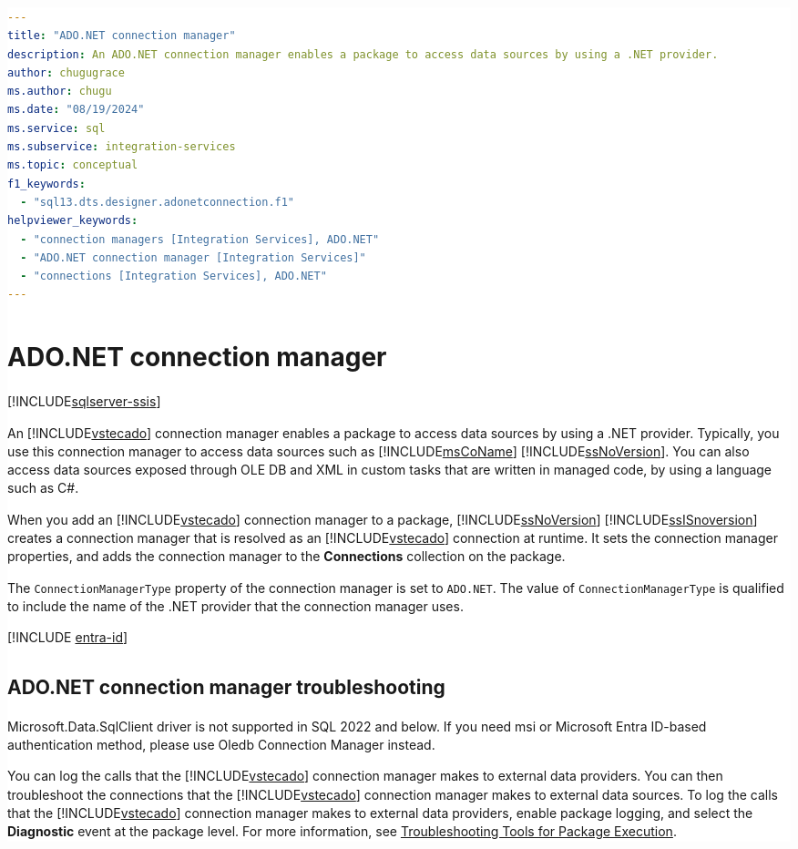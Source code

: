 ```yaml
---
title: "ADO.NET connection manager"
description: An ADO.NET connection manager enables a package to access data sources by using a .NET provider.
author: chugugrace
ms.author: chugu
ms.date: "08/19/2024"
ms.service: sql
ms.subservice: integration-services
ms.topic: conceptual
f1_keywords:
  - "sql13.dts.designer.adonetconnection.f1"
helpviewer_keywords:
  - "connection managers [Integration Services], ADO.NET"
  - "ADO.NET connection manager [Integration Services]"
  - "connections [Integration Services], ADO.NET"
---
```

# ADO.NET connection manager

[!INCLUDE[sqlserver-ssis](../../includes/applies-to-version/sqlserver-ssis.md)]


An [!INCLUDE[vstecado](../../includes/vstecado-md.md)] connection manager enables a package to access data sources by using a .NET provider. Typically, you use this connection manager to access data sources such as [!INCLUDE[msCoName](../../includes/msconame-md.md)] [!INCLUDE[ssNoVersion](../../includes/ssnoversion-md.md)]. You can also access data sources exposed through OLE DB and XML in custom tasks that are written in managed code, by using a language such as C#.  
  
When you add an [!INCLUDE[vstecado](../../includes/vstecado-md.md)] connection manager to a package, [!INCLUDE[ssNoVersion](../../includes/ssnoversion-md.md)] [!INCLUDE[ssISnoversion](../../includes/ssisnoversion-md.md)] creates a connection manager that is resolved as an [!INCLUDE[vstecado](../../includes/vstecado-md.md)] connection at runtime. It sets the connection manager properties, and adds the connection manager to the **Connections** collection on the package.  

The `ConnectionManagerType` property of the connection manager is set to `ADO.NET`. The value of `ConnectionManagerType` is qualified to include the name of the .NET provider that the connection manager uses.  

[!INCLUDE [entra-id](../../includes/entra-id.md)]
  
## ADO.NET connection manager troubleshooting  
Microsoft.Data.SqlClient driver is not supported in SQL 2022 and below. If you need msi or Microsoft Entra ID-based authentication method, please use Oledb Connection Manager instead.

You can log the calls that the [!INCLUDE[vstecado](../../includes/vstecado-md.md)] connection manager makes to external data providers. You can then troubleshoot the connections that the [!INCLUDE[vstecado](../../includes/vstecado-md.md)] connection manager makes to external data sources. To log the calls that the [!INCLUDE[vstecado](../../includes/vstecado-md.md)] connection manager makes to external data providers, enable package logging, and select the **Diagnostic** event at the package level. For more information, see [Troubleshooting Tools for Package Execution](../../integration-services/troubleshooting/troubleshooting-tools-for-package-execution.md).  
  